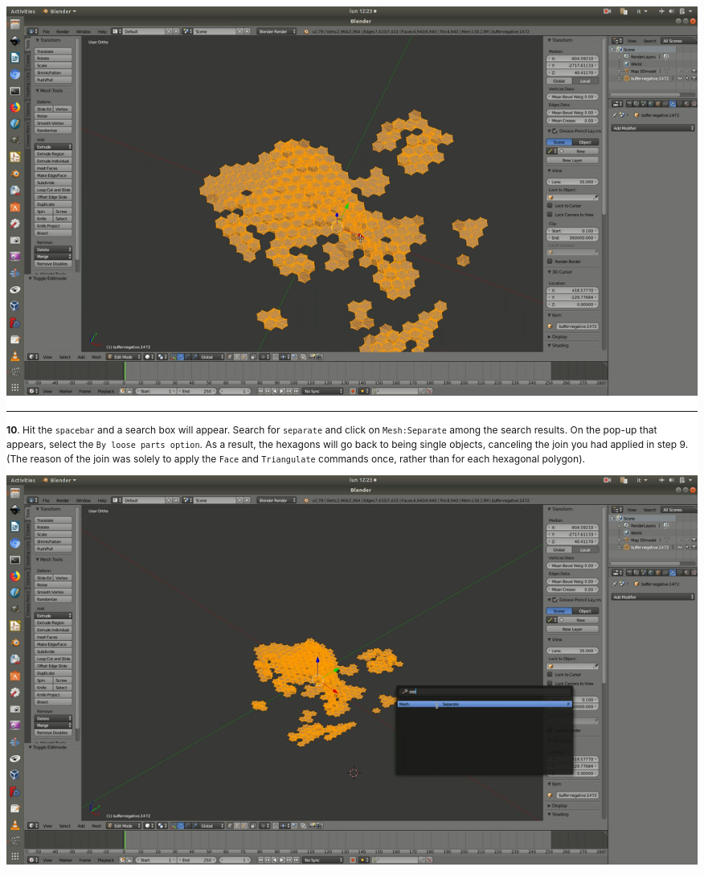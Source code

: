 <img src="/cookbook/map/img/4-20.png" />
</div>
<div class="clear"></div>
<hr style="color: #ccc" size="1">

<div>
<p style="font-size: 12px;">
<b>10</b>. Hit the <code>spacebar</code> and a search box will appear. Search for <code>separate</code> and click on <code>Mesh:Separate</code> among the search results. On the pop-up that appears, select the <code>By loose parts option</code>. As a result, the hexagons will go back to being single objects, canceling the join you had applied in step 9. (The reason of the join was solely to apply the <code>Face</code> and <code>Triangulate</code> commands once, rather than for each hexagonal polygon).
</p>
<img src="/cookbook/map/img/4-21.png" />